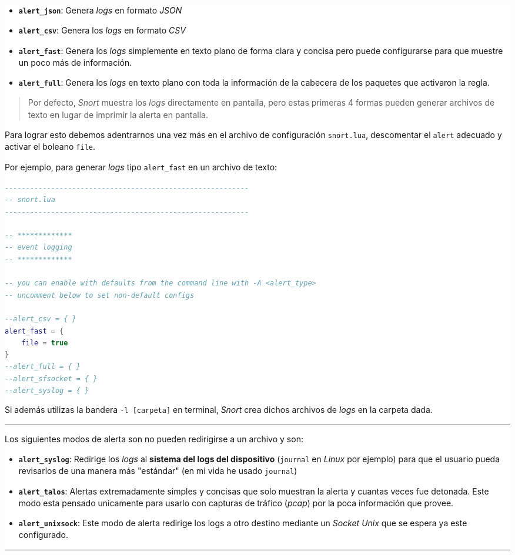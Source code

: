 - **`alert_json`**: Genera *logs* en formato *JSON*

- **`alert_csv`**: Genera los *logs* en formato *CSV*

- **`alert_fast`**: Genera los *logs* simplemente en texto plano de forma clara y concisa pero puede configurarse para que muestre un poco más de información.

- **`alert_full`**: Genera los *logs* en texto plano con toda la información de la cabecera de los paquetes que activaron la regla.

> Por defecto, *Snort* muestra los *logs* directamente en pantalla, pero estas primeras 4 formas pueden generar archivos de texto en lugar de imprimir la alerta en pantalla.

Para lograr esto debemos adentrarnos una vez más en el archivo de configuración `snort.lua`, descomentar el `alert` adecuado y activar el boleano `file`.

Por ejemplo, para generar *logs* tipo `alert_fast` en un archivo de texto:

```lua
----------------------------------------------------------
-- snort.lua
----------------------------------------------------------

-- *************
-- event logging
-- *************

-- you can enable with defaults from the command line with -A <alert_type>
-- uncomment below to set non-default configs

--alert_csv = { }
alert_fast = {
    file = true
}
--alert_full = { }
--alert_sfsocket = { }
--alert_syslog = { }
```

Si además utilizas la bandera `-l [carpeta]` en terminal, *Snort* crea dichos archivos de *logs* en la carpeta dada.

---

Los siguientes modos de alerta son no pueden redirigirse a un archivo y son:

- **`alert_syslog`**: Redirige los *logs* al **sistema del logs del dispositivo** (`journal` en *Linux* por ejemplo) para que el usuario pueda revisarlos de una manera más "estándar" (en mi vida he usado `journal`)

- **`alert_talos`**: Alertas extremadamente simples y concisas que solo muestran la alerta y cuantas veces fue detonada. Este modo esta pensado unicamente para usarlo con capturas de tráfico (*pcap*) por la poca información que provee.

- **`alert_unixsock`**: Este modo de alerta redirige los logs a otro destino mediante un *Socket Unix* que se espera ya este configurado.

---
